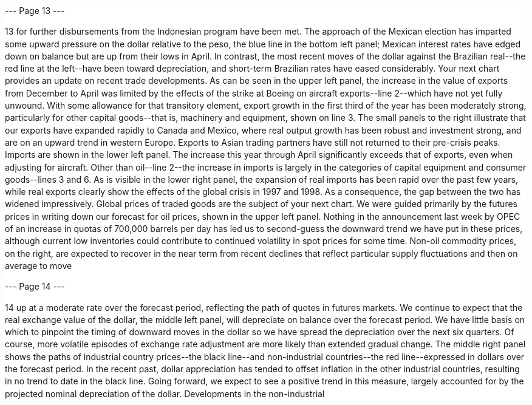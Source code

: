 --- Page 13 ---

13
for further disbursements from the Indonesian program have been
met.
The approach of the Mexican election has imparted some
upward pressure on the dollar relative to the peso, the blue line in
the bottom left panel; Mexican interest rates have edged down on
balance but are up from their lows in April. In contrast, the most
recent moves of the dollar against the Brazilian real--the red line
at the left--have been toward depreciation, and short-term
Brazilian rates have eased considerably.
Your next chart provides an update on recent trade
developments. As can be seen in the upper left panel, the increase
in the value of exports from December to April was limited by the
effects of the strike at Boeing on aircraft exports--line 2--which
have not yet fully unwound. With some allowance for that
transitory element, export growth in the first third of the year has
been moderately strong, particularly for other capital goods--that
is, machinery and equipment, shown on line 3. The small panels
to the right illustrate that our exports have expanded rapidly to
Canada and Mexico, where real output growth has been robust
and investment strong, and are on an upward trend in western
Europe. Exports to Asian trading partners have still not returned
to their pre-crisis peaks.
Imports are shown in the lower left panel. The increase
this year through April significantly exceeds that of exports, even
when adjusting for aircraft. Other than oil--line 2--the increase in
imports is largely in the categories of capital equipment and
consumer goods--lines 3 and 6. As is visible in the lower right
panel, the expansion of real imports has been rapid over the past
few years, while real exports clearly show the effects of the global
crisis in 1997 and 1998. As a consequence, the gap between the
two has widened impressively.
Global prices of traded goods are the subject of your next
chart. We were guided primarily by the futures prices in writing
down our forecast for oil prices, shown in the upper left panel.
Nothing in the announcement last week by OPEC of an increase
in quotas of 700,000 barrels per day has led us to second-guess
the downward trend we have put in these prices, although current
low inventories could contribute to continued volatility in spot
prices for some time. Non-oil commodity prices, on the right, are
expected to recover in the near term from recent declines that
reflect particular supply fluctuations and then on average to move

--- Page 14 ---

14
up at a moderate rate over the forecast period, reflecting the path
of quotes in futures markets.
We continue to expect that the real exchange value of the
dollar, the middle left panel, will depreciate on balance over the
forecast period. We have little basis on which to pinpoint the
timing of downward moves in the dollar so we have spread the
depreciation over the next six quarters. Of course, more volatile
episodes of exchange rate adjustment are more likely than
extended gradual change.
The middle right panel shows the paths of industrial
country prices--the black line--and non-industrial countries--the
red line--expressed in dollars over the forecast period. In the
recent past, dollar appreciation has tended to offset inflation in the
other industrial countries, resulting in no trend to date in the black
line. Going forward, we expect to see a positive trend in this
measure, largely accounted for by the projected nominal
depreciation of the dollar. Developments in the non-industrial